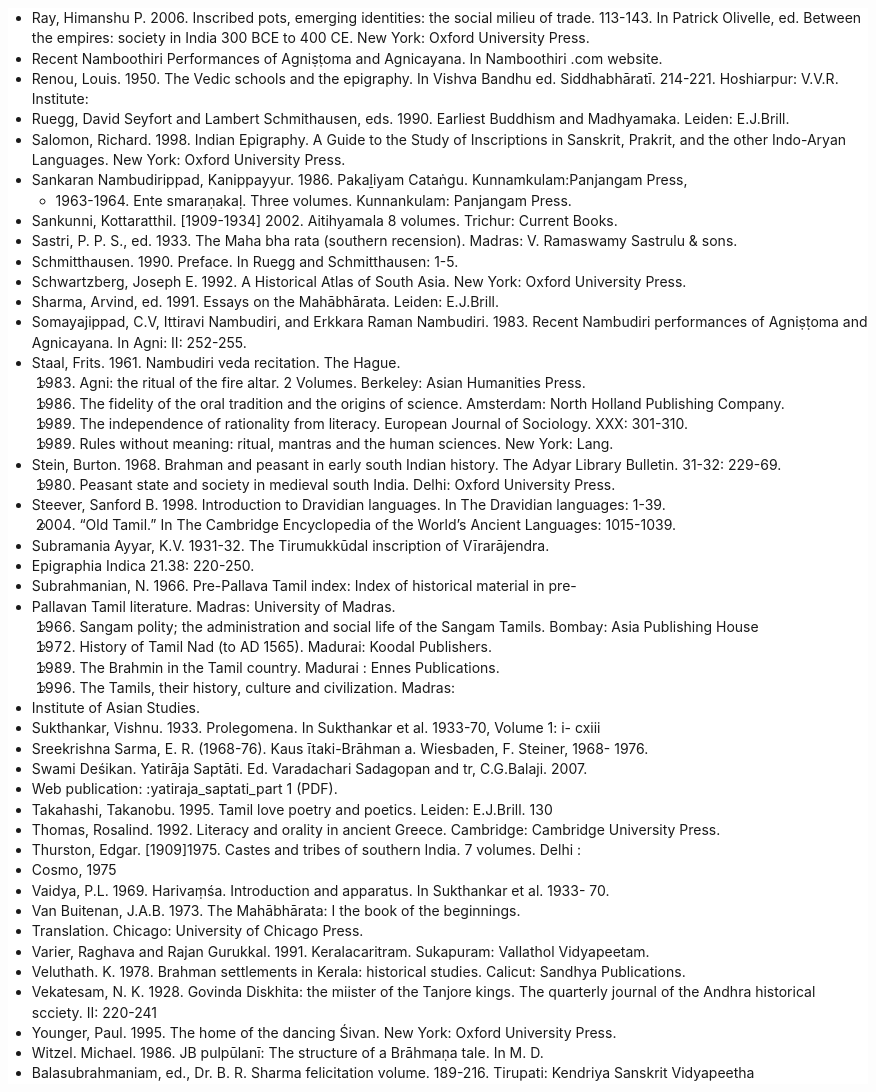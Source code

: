 - Ray, Himanshu P. 2006. Inscribed pots, emerging identities: the social milieu of trade. 113-143. In Patrick Olivelle, ed. Between the empires: society in India 300 BCE to 400 CE. New York: Oxford University Press. 
- Recent Namboothiri Performances of Agniṣṭoma and Agnicayana. In Namboothiri .com website. 
- Renou, Louis. 1950. The Vedic schools and the epigraphy. In Vishva Bandhu ed. Siddhabhāratī. 214-221. Hoshiarpur: V.V.R. Institute: 
- Ruegg, David Seyfort and Lambert Schmithausen, eds. 1990. Earliest Buddhism and Madhyamaka. Leiden: E.J.Brill. 
- Salomon, Richard. 1998. Indian Epigraphy. A Guide to the Study of Inscriptions in Sanskrit, Prakrit, and the other Indo-Aryan Languages. New York: Oxford University Press. 
- Sankaran Nambudirippad, Kanippayyur. 1986. Pakaḻiyam Cataṅgu. Kunnamkulam:Panjangam Press, 
  -  1963-1964. Ente smaraṇakaḷ. Three volumes. Kunnankulam: Panjangam Press. 
- Sankunni, Kottaratthil. [1909-1934] 2002. Aitihyamala 8 volumes. Trichur: Current Books. 
- Sastri, P. P. S., ed. 1933. The Maha bha rata (southern recension). Madras: V. Ramaswamy Sastrulu & sons. 
- Schmitthausen. 1990. Preface. In Ruegg and Schmitthausen: 1-5. 
- Schwartzberg, Joseph E. 1992. A Historical Atlas of South Asia. New York: Oxford University Press. 
- Sharma, Arvind, ed. 1991. Essays on the Mahābhārata. Leiden: E.J.Brill. 
- Somayajippad, C.V, Ittiravi Nambudiri, and Erkkara Raman Nambudiri. 1983. Recent Nambudiri performances of Agniṣṭoma and Agnicayana. In Agni: II: 252-255. 
- Staal, Frits. 1961. Nambudiri veda recitation. The Hague. 
  -  1983. Agni: the ritual of the fire altar. 2 Volumes. Berkeley: Asian Humanities Press. 
  -  1986. The fidelity of the oral tradition and the origins of science. Amsterdam: North Holland Publishing Company. 
  -  1989. The independence of rationality from literacy. European Journal of Sociology. XXX: 301-310. 
  -  1989. Rules without meaning: ritual, mantras and the human sciences. New York: Lang. 
- Stein, Burton. 1968. Brahman and peasant in early south Indian history. The Adyar Library Bulletin. 31-32: 229-69. 
  - 1980. Peasant state and society in medieval south India. Delhi: Oxford University Press. 
- Steever, Sanford B. 1998. Introduction to Dravidian languages. In The Dravidian languages: 1-39. 
  -  2004. “Old Tamil.” In The Cambridge Encyclopedia of the World’s Ancient Languages: 1015-1039. 
- Subramania Ayyar, K.V. 1931-32. The Tirumukkūdal inscription of Vīrarājendra. 
- Epigraphia Indica 21.38: 220-250. 
- Subrahmanian, N. 1966. Pre-Pallava Tamil index: Index of historical material in pre- 
- Pallavan Tamil literature. Madras: University of Madras. 
  -  1966. Sangam polity; the administration and social life of the Sangam Tamils. Bombay: Asia Publishing House 
  -  1972. History of Tamil Nad (to AD 1565). Madurai: Koodal Publishers. 
  -  1989. The Brahmin in the Tamil country. Madurai : Ennes Publications. 
  -  1996. The Tamils, their history, culture and civilization. Madras: 
- Institute of Asian Studies. 
- Sukthankar, Vishnu. 1933. Prolegomena. In Sukthankar et al. 1933-70, Volume 1: i- cxiii 
- Sreekrishna Sarma, E. R. (1968-76). Kaus ītaki-Brāhman a. Wiesbaden, F. Steiner, 1968- 1976. 
- Swami Deśikan. Yatirāja Saptāti. Ed. Varadachari Sadagopan and tr, C.G.Balaji. 2007. 
- Web publication: :yatiraja_saptati_part 1 (PDF). 
- Takahashi, Takanobu. 1995. Tamil love poetry and poetics. Leiden: E.J.Brill. 130 
- Thomas, Rosalind. 1992. Literacy and orality in ancient Greece. Cambridge: Cambridge University Press. 
- Thurston, Edgar. [1909]1975. Castes and tribes of southern India. 7 volumes. Delhi : 
- Cosmo, 1975 
- Vaidya, P.L. 1969. Harivaṃśa. Introduction and apparatus. In Sukthankar et al. 1933- 70. 
- Van Buitenan, J.A.B. 1973. The Mahābhārata: I the book of the beginnings. 
- Translation. Chicago: University of Chicago Press. 
- Varier, Raghava and Rajan Gurukkal. 1991. Keralacaritram. Sukapuram: Vallathol Vidyapeetam. 
- Veluthath. K. 1978. Brahman settlements in Kerala: historical studies. Calicut: Sandhya Publications. 
- Vekatesam, N. K. 1928. Govinda Diskhita: the miister of the Tanjore kings. The quarterly journal of the Andhra historical scciety. II: 220-241 
- Younger, Paul. 1995. The home of the dancing Śivan. New York: Oxford University Press. 
- Witzel. Michael. 1986. JB pulpūlanī: The structure of a Brāhmaṇa tale. In M. D. 
- Balasubrahmaniam, ed., Dr. B. R. Sharma felicitation volume. 189-216. Tirupati: Kendriya Sanskrit Vidyapeetha 